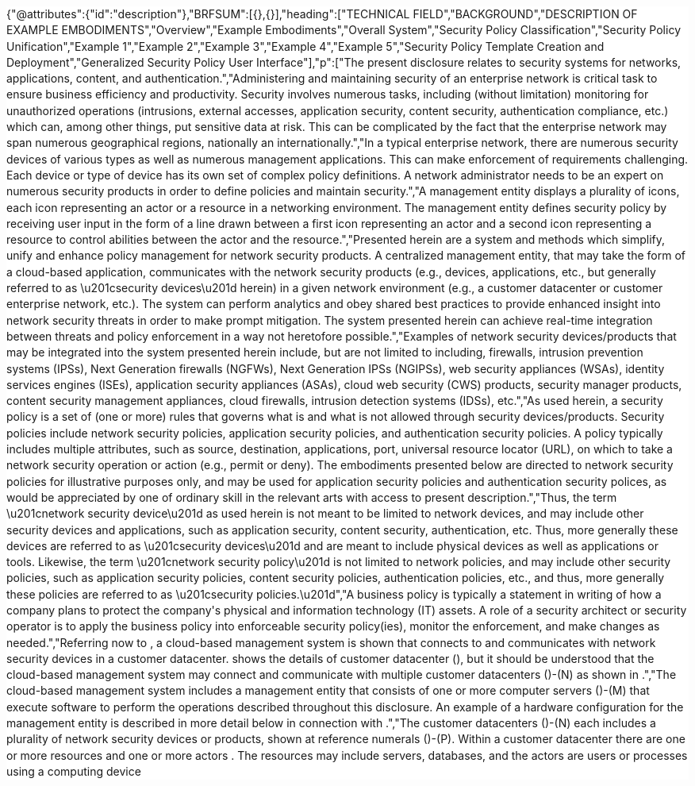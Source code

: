 {"@attributes":{"id":"description"},"BRFSUM":[{},{}],"heading":["TECHNICAL FIELD","BACKGROUND","DESCRIPTION OF EXAMPLE EMBODIMENTS","Overview","Example Embodiments","Overall System","Security Policy Classification","Security Policy Unification","Example 1","Example 2","Example 3","Example 4","Example 5","Security Policy Template Creation and Deployment","Generalized Security Policy User Interface"],"p":["The present disclosure relates to security systems for networks, applications, content, and authentication.","Administering and maintaining security of an enterprise network is critical task to ensure business efficiency and productivity. Security involves numerous tasks, including (without limitation) monitoring for unauthorized operations (intrusions, external accesses, application security, content security, authentication compliance, etc.) which can, among other things, put sensitive data at risk. This can be complicated by the fact that the enterprise network may span numerous geographical regions, nationally an internationally.","In a typical enterprise network, there are numerous security devices of various types as well as numerous management applications. This can make enforcement of requirements challenging. Each device or type of device has its own set of complex policy definitions. A network administrator needs to be an expert on numerous security products in order to define policies and maintain security.","A management entity displays a plurality of icons, each icon representing an actor or a resource in a networking environment. The management entity defines security policy by receiving user input in the form of a line drawn between a first icon representing an actor and a second icon representing a resource to control abilities between the actor and the resource.","Presented herein are a system and methods which simplify, unify and enhance policy management for network security products. A centralized management entity, that may take the form of a cloud-based application, communicates with the network security products (e.g., devices, applications, etc., but generally referred to as \u201csecurity devices\u201d herein) in a given network environment (e.g., a customer datacenter or customer enterprise network, etc.). The system can perform analytics and obey shared best practices to provide enhanced insight into network security threats in order to make prompt mitigation. The system presented herein can achieve real-time integration between threats and policy enforcement in a way not heretofore possible.","Examples of network security devices\/products that may be integrated into the system presented herein include, but are not limited to including, firewalls, intrusion prevention systems (IPSs), Next Generation firewalls (NGFWs), Next Generation IPSs (NGIPSs), web security appliances (WSAs), identity services engines (ISEs), application security appliances (ASAs), cloud web security (CWS) products, security manager products, content security management appliances, cloud firewalls, intrusion detection systems (IDSs), etc.","As used herein, a security policy is a set of (one or more) rules that governs what is and what is not allowed through security devices\/products. Security policies include network security policies, application security policies, and authentication security policies. A policy typically includes multiple attributes, such as source, destination, applications, port, universal resource locator (URL), on which to take a network security operation or action (e.g., permit or deny). The embodiments presented below are directed to network security policies for illustrative purposes only, and may be used for application security policies and authentication security polices, as would be appreciated by one of ordinary skill in the relevant arts with access to present description.","Thus, the term \u201cnetwork security device\u201d as used herein is not meant to be limited to network devices, and may include other security devices and applications, such as application security, content security, authentication, etc. Thus, more generally these devices are referred to as \u201csecurity devices\u201d and are meant to include physical devices as well as applications or tools. Likewise, the term \u201cnetwork security policy\u201d is not limited to network policies, and may include other security policies, such as application security policies, content security policies, authentication policies, etc., and thus, more generally these policies are referred to as \u201csecurity policies.\u201d","A business policy is typically a statement in writing of how a company plans to protect the company's physical and information technology (IT) assets. A role of a security architect or security operator is to apply the business policy into enforceable security policy(ies), monitor the enforcement, and make changes as needed.","Referring now to , a cloud-based management system  is shown that connects to and communicates with network security devices in a customer datacenter.  shows the details of customer datacenter (), but it should be understood that the cloud-based management system  may connect and communicate with multiple customer datacenters ()-(N) as shown in .","The cloud-based management system  includes a management entity  that consists of one or more computer servers ()-(M) that execute software to perform the operations described throughout this disclosure. An example of a hardware configuration for the management entity  is described in more detail below in connection with .","The customer datacenters ()-(N) each includes a plurality of network security devices or products, shown at reference numerals ()-(P). Within a customer datacenter there are one or more resources  and one or more actors . The resources  may include servers, databases, and the actors  are users or processes using a computing device